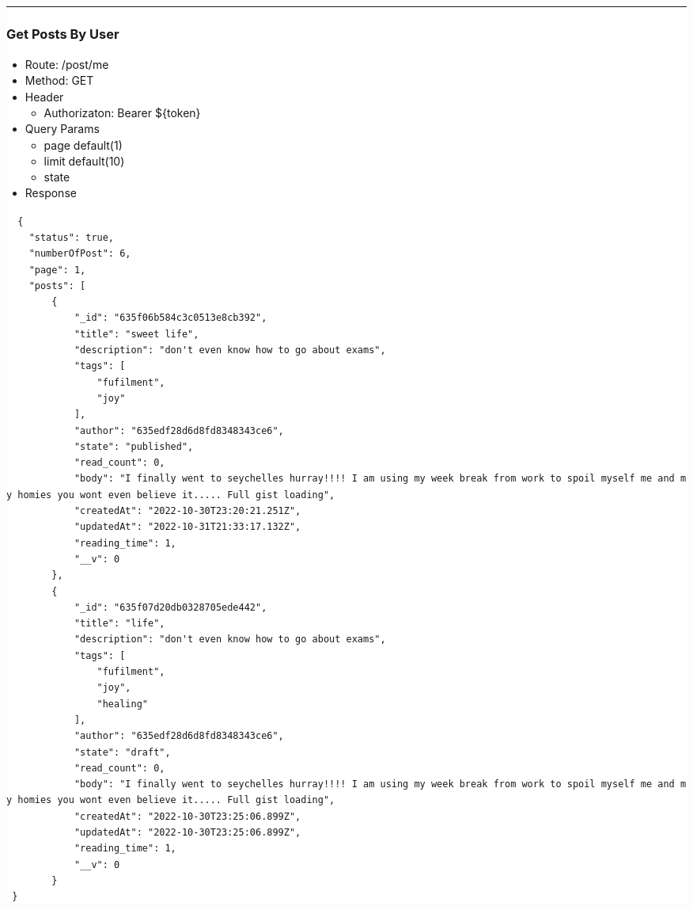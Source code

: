 
*** 

### Get Posts By User
* Route: /post/me
* Method: GET
* Header
    * Authorizaton: Bearer ${token}
* Query Params
    * page default(1)
    * limit default(10)
    * state
* Response

```
  {
	"status": true,
	"numberOfPost": 6,
	"page": 1,
	"posts": [
		{
			"_id": "635f06b584c3c0513e8cb392",
			"title": "sweet life",
			"description": "don't even know how to go about exams",
			"tags": [
				"fufilment",
				"joy"
			],
			"author": "635edf28d6d8fd8348343ce6",
			"state": "published",
			"read_count": 0,
			"body": "I finally went to seychelles hurray!!!! I am using my week break from work to spoil myself me and my homies you wont even believe it..... Full gist loading",
			"createdAt": "2022-10-30T23:20:21.251Z",
			"updatedAt": "2022-10-31T21:33:17.132Z",
			"reading_time": 1,
			"__v": 0
		},
		{
			"_id": "635f07d20db0328705ede442",
			"title": "life",
			"description": "don't even know how to go about exams",
			"tags": [
				"fufilment",
				"joy",
				"healing"
			],
			"author": "635edf28d6d8fd8348343ce6",
			"state": "draft",
			"read_count": 0,
			"body": "I finally went to seychelles hurray!!!! I am using my week break from work to spoil myself me and my homies you wont even believe it..... Full gist loading",
			"createdAt": "2022-10-30T23:25:06.899Z",
			"updatedAt": "2022-10-30T23:25:06.899Z",
			"reading_time": 1,
			"__v": 0
		}
 }
```

